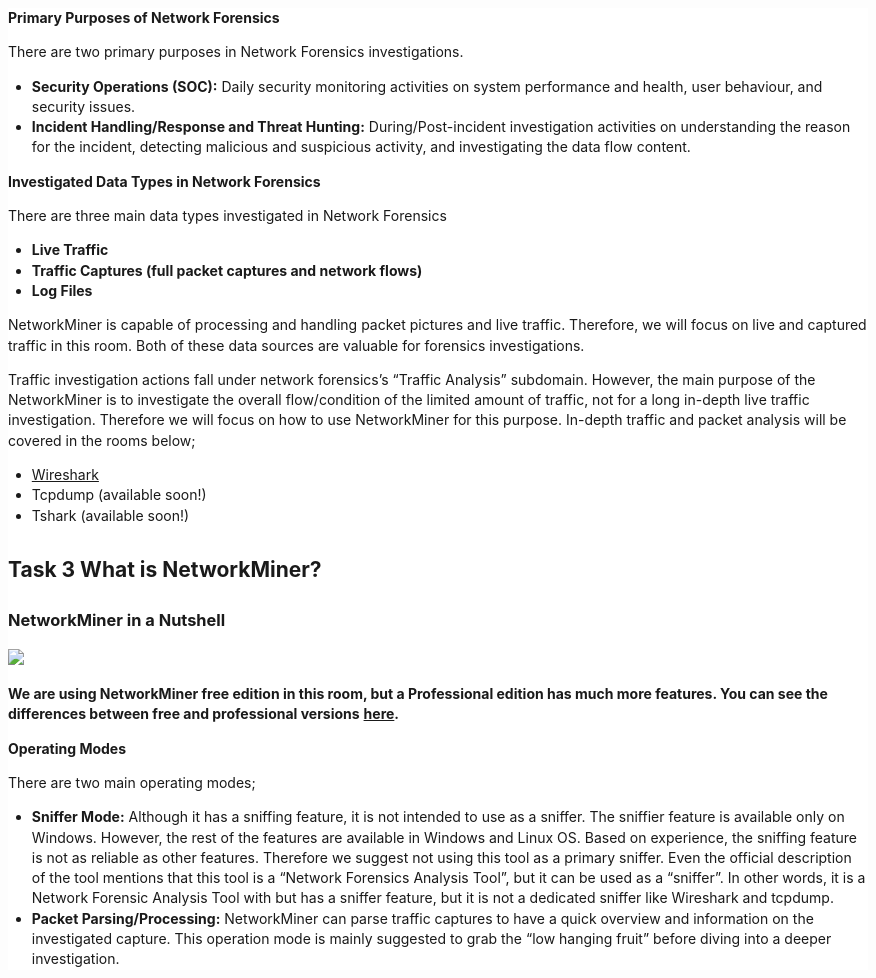 **Primary Purposes of Network Forensics**

There are two primary purposes in Network Forensics investigations.

-   **Security Operations (SOC):** Daily security monitoring activities on system performance and health, user behaviour, and security issues.
-   **Incident Handling/Response and Threat Hunting:** During/Post-incident investigation activities on understanding the reason for the incident, detecting malicious and suspicious activity, and investigating the data flow content.

**Investigated Data Types in Network Forensics**

There are three main data types investigated in Network Forensics

-   **Live Traffic**
-   **Traffic Captures (full packet captures and network flows)**
-   **Log Files**

NetworkMiner is capable of processing and handling packet pictures and live traffic. Therefore, we will focus on live and captured traffic in this room. Both of these data sources are valuable for forensics investigations.

Traffic investigation actions fall under network forensics’s “Traffic Analysis” subdomain. However, the main purpose of the NetworkMiner is to investigate the overall flow/condition of the limited amount of traffic, not for a long in-depth live traffic investigation. Therefore we will focus on how to use NetworkMiner for this purpose. In-depth traffic and packet analysis will be covered in the rooms below;

-   [Wireshark](https://tryhackme.com/room/wireshark)
-   Tcpdump (available soon!)
-   Tshark (available soon!)

## Task 3 What is NetworkMiner?

### **NetworkMiner in a Nutshell**

![](https://miro.medium.com/max/630/1*We4Z4uym1Dv_-BrAqWNWUQ.png)

**We are using NetworkMiner free edition in this room, but a Professional edition has much more features. You can see the differences between free and professional versions** [**here**](https://www.netresec.com/?page=NetworkMiner)**.**

**Operating Modes**

There are two main operating modes;

-   **Sniffer Mode:** Although it has a sniffing feature, it is not intended to use as a sniffer. The sniffier feature is available only on Windows. However, the rest of the features are available in Windows and Linux OS. Based on experience, the sniffing feature is not as reliable as other features. Therefore we suggest not using this tool as a primary sniffer. Even the official description of the tool mentions that this tool is a “Network Forensics Analysis Tool”, but it can be used as a “sniffer”. In other words, it is a Network Forensic Analysis Tool with but has a sniffer feature, but it is not a dedicated sniffer like Wireshark and tcpdump.
-   **Packet Parsing/Processing:** NetworkMiner can parse traffic captures to have a quick overview and information on the investigated capture. This operation mode is mainly suggested to grab the “low hanging fruit” before diving into a deeper investigation.
